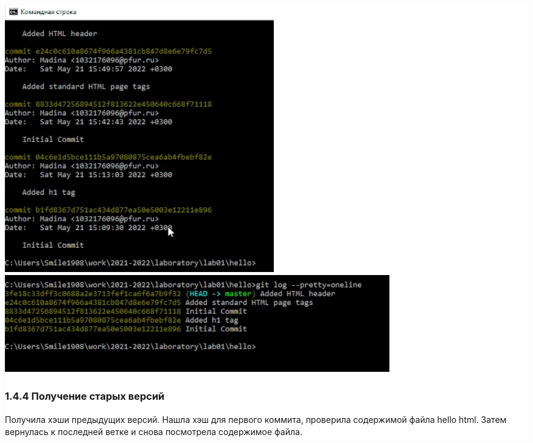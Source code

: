 ![список изменений](images/1.4.3-1-1.png)
![список изменений](images/1.4.3.-2.png)

### 1.4.4 Получение старых версий

Получила хэши предыдущих версий. Нашла хэш для первого коммита, проверила содержимой файла hello html. Затем вернулась к последней ветке и снова посмотрела содержимое файла.
